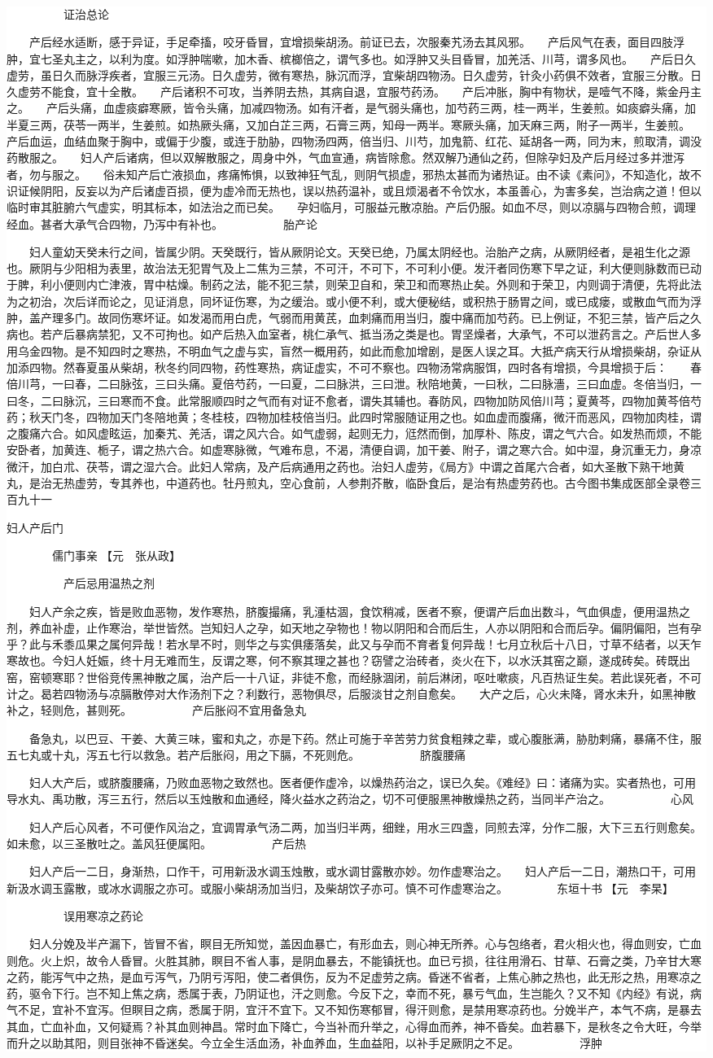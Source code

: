 　　　　　证治总论

　　产后经水适断，感于异证，手足牵搐，咬牙昏冒，宜增损柴胡汤。前证已去，次服秦艽汤去其风邪。　　产后风气在表，面目四肢浮肿，宜七圣丸主之，以利为度。如浮肿喘嗽，加木香、槟榔倍之，谓气多也。如浮肿又头目昏冒，加羌活、川芎，谓多风也。　　产后日久虚劳，虽日久而脉浮疾者，宜服三元汤。日久虚劳，微有寒热，脉沉而浮，宜柴胡四物汤。日久虚劳，针灸小药俱不效者，宜服三分散。日久虚劳不能食，宜十全散。　　产后诸积不可攻，当养阴去热，其病自退，宜服芍药汤。　　产后冲胀，胸中有物状，是噎气不降，紫金丹主之。　　产后头痛，血虚痰癖寒厥，皆令头痛，加减四物汤。如有汗者，是气弱头痛也，加芍药三两，桂一两半，生姜煎。如痰癖头痛，加半夏三两，茯苓一两半，生姜煎。如热厥头痛，又加白芷三两，石膏三两，知母一两半。寒厥头痛，加天麻三两，附子一两半，生姜煎。　　产后血运，血结血聚于胸中，或偏于少腹，或连于肋胁，四物汤四两，倍当归、川芍，加鬼箭、红花、延胡各一两，同为末，煎取清，调没药散服之。　　妇人产后诸病，但以双解散服之，周身中外，气血宣通，病皆除愈。然双解乃通仙之药，但除孕妇及产后月经过多并泄泻者，勿与服之。　　俗未知产后亡液损血，疼痛怖惧，以致神狂气乱，则阴气损虚，邪热太甚而为诸热证。由不读《素问》，不知造化，故不识证候阴阳，反妄以为产后诸虚百损，便为虚冷而无热也，误以热药温补，或且烦渴者不令饮水，本虽善心，为害多矣，岂治病之道！但以临时审其脏腑六气虚实，明其标本，如法治之而已矣。　　孕妇临月，可服益元散凉胎。产后仍服。如血不尽，则以凉膈与四物合煎，调理经血。甚者大承气合四物，乃泻中有补也。
　　　　　胎产论

　　妇人童幼天癸未行之间，皆属少阴。天癸既行，皆从厥阴论文。天癸已绝，乃属太阴经也。治胎产之病，从厥阴经者，是袓生化之源也。厥阴与少阳相为表里，故治法无犯胃气及上二焦为三禁，不可汗，不可下，不可利小便。发汗者同伤寒下早之证，利大便则脉数而已动于脾，利小便则内亡津液，胃中枯燥。制药之法，能不犯三禁，则荣卫自和，荣卫和而寒热止矣。外则和于荣卫，内则调于清便，先将此法为之初治，次后详而论之，见证消息，同坏证伤寒，为之缓治。或小便不利，或大便秘结，或积热于肠胃之间，或已成瘘，或散血气而为浮肿，盖产理多门。故同伤寒坏证。如发渴而用白虎，气弱而用黄芪，血刺痛而用当归，腹中痛而加芍药。已上例证，不犯三禁，皆产后之久病也。若产后暴病禁犯，又不可拘也。如产后热入血室者，桃仁承气、抵当汤之类是也。胃坚燥者，大承气，不可以泄药言之。产后世人多用乌金四物。是不知四时之寒热，不明血气之虚与实，盲然一概用药，如此而愈加增剧，是医人误之耳。大抵产病天行从增损柴胡，杂证从加添四物。然春夏虽从柴胡，秋冬约同四物，药性寒热，病证虚实，不可不察也。四物汤常病服饵，四时各有增损，今具增损于后：　　春倍川芎，一曰春，二曰脉弦，三曰头痛。夏倍芍药，一曰夏，二曰脉洪，三曰泄。秋陪地黄，一曰秋，二曰脉濇，三曰血虚。冬倍当归，一曰冬，二曰脉沉，三曰寒而不食。此常服顺四时之气而有对证不愈者，谓失其辅也。春防风，四物加防风倍川芎；夏黄芩，四物加黄芩倍芍药；秋天门冬，四物加天门冬陪地黄；冬桂枝，四物加桂枝倍当归。此四时常服随证用之也。如血虚而腹痛，微汗而恶风，四物加肉桂，谓之腹痛六合。如风虚眩运，加秦艽、羌活，谓之风六合。如气虚弱，起则无力，尩然而倒，加厚朴、陈皮，谓之气六合。如发热而烦，不能安卧者，加黄连、栀子，谓之热六合。如虚寒脉微，气难布息，不渴，清便自调，加干姜、附子，谓之寒六合。如中湿，身沉重无力，身凉微汗，加白朮、茯苓，谓之湿六合。此妇人常病，及产后病通用之药也。治妇人虚劳，《局方》中谓之首尾六合者，如大圣散下熟干地黄丸，是治无热虚劳，专其养也，中道药也。牡丹煎丸，空心食前，人参荆芥散，临卧食后，是治有热虚劳药也。古今图书集成医部全录卷三百九十一

妇人产后门

　　　　儒门事亲 【元　张从政】

　　　　　产后忌用温热之剂

　　妇人产余之疾，皆是败血恶物，发作寒热，脐腹撮痛，乳湩枯涸，食饮稍减，医者不察，便谓产后血出数斗，气血俱虚，便用温热之剂，养血补虚，止作寒治，举世皆然。岂知妇人之孕，如天地之孕物也！物以阴阳和合而后生，人亦以阴阳和合而后孕。偏阴偏阳，岂有孕乎？此与禾黍瓜果之属何异哉！若水旱不时，则华之与实俱痿落矣，此又与孕而不育者复何异哉！七月立秋后十八日，寸草不结者，以天乍寒故也。今妇人妊娠，终十月无难而生，反谓之寒，何不察其理之甚也？窃譬之治砖者，炎火在下，以水沃其窑之巅，遂成砖矣。砖既出窑，窑顿寒耶？世俗竞传黑神散之属，治产后一十八证，非徒不愈，而经脉涸闭，前后淋闭，呕吐嗽痰，凡百热证生矣。若此误死者，不可计之。曷若四物汤与凉膈散停对大作汤剂下之？利数行，恶物俱尽，后服淡甘之剂自愈矣。　　大产之后，心火未降，肾水未升，如黑神散补之，轻则危，甚则死。
　　　　　产后胀闷不宜用备急丸

　　备急丸，以巴豆、干姜、大黄三味，蜜和丸之，亦是下药。然止可施于辛苦劳力贫食粗辣之辈，或心腹胀满，胁肋剌痛，暴痛不住，服五七丸或十丸，泻五七行以救急。若产后胀闷，用之下膈，不死则危。
　　　　　脐腹腰痛

　　妇人大产后，或脐腹腰痛，乃败血恶物之致然也。医者便作虚冷，以燥热药治之，误已久矣。《难经》曰：诸痛为实。实者热也，可用导水丸、禹功散，泻三五行，然后以玉烛散和血通经，降火益水之药治之，切不可便服黑神散燥热之药，当同半产治之。
　　　　　心风

　　妇人产后心风者，不可便作风治之，宜调胃承气汤二两，加当归半两，细銼，用水三四盏，同煎去滓，分作二服，大下三五行则愈矣。如未愈，以三圣散吐之。盖风狂便属阳。
　　　　　产后热

　　妇人产后一二日，身渐热，口作干，可用新汲水调玉烛散，或水调甘露散亦妙。勿作虚寒治之。　　妇人产后一二日，潮热口干，可用新汲水调玉露散，或冰水调服之亦可。或服小柴胡汤加当归，及柴胡饮子亦可。慎不可作虚寒治之。
　　　　东垣十书 【元　李杲】

　　　　　误用寒凉之药论

　　妇人分娩及半产漏下，皆冒不省，瞑目无所知觉，盖因血暴亡，有形血去，则心神无所养。心与包络者，君火相火也，得血则安，亡血则危。火上炽，故令人昏冒。火胜其肺，瞑目不省人事，是阴血暴去，不能镇抚也。血已亏损，往往用滑石、甘草、石膏之类，乃辛甘大寒之药，能泻气中之热，是血亏泻气，乃阴亏泻阳，使二者俱伤，反为不足虚劳之病。昏迷不省者，上焦心肺之热也，此无形之热，用寒凉之药，驱令下行。岂不知上焦之病，悉属于表，乃阴证也，汗之则愈。今反下之，幸而不死，暴亏气血，生岂能久？又不知《内经》有说，病气不足，宜补不宜泻。但瞑目之病，悉属于阴，宜汗不宜下。又不知伤寒郁冒，得汗则愈，是禁用寒凉药也。分娩半产，本气不病，是暴去其血，亡血补血，又何疑焉？补其血则神昌。常时血下降亡，今当补而升举之，心得血而养，神不昏矣。血若暴下，是秋冬之令大旺，今举而升之以助其阳，则目张神不昏迷矣。今立全生活血汤，补血养血，生血益阳，以补手足厥阴之不足。
　　　　　浮肿

